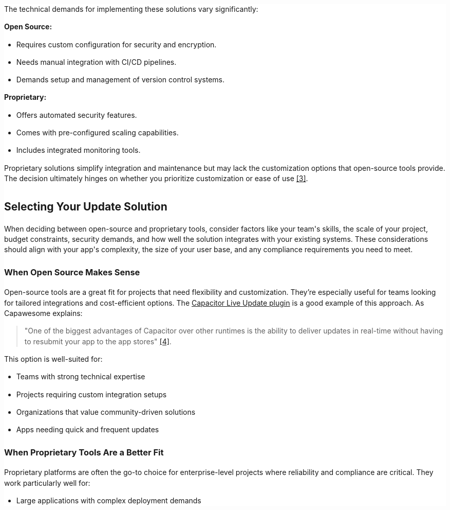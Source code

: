 The technical demands for implementing these solutions vary significantly:

**Open Source:**

-   Requires custom configuration for security and encryption.
    
-   Needs manual integration with CI/CD pipelines.
    
-   Demands setup and management of version control systems.
    

**Proprietary:**

-   Offers automated security features.
    
-   Comes with pre-configured scaling capabilities.
    
-   Includes integrated monitoring tools.
    

Proprietary solutions simplify integration and maintenance but may lack the customization options that open-source tools provide. The decision ultimately hinges on whether you prioritize customization or ease of use [\[3\]](https://www.o8.agency/blog/open-source-software-vs-proprietary-software).

## Selecting Your Update Solution

When deciding between open-source and proprietary tools, consider factors like your team's skills, the scale of your project, budget constraints, security demands, and how well the solution integrates with your existing systems. These considerations should align with your app's complexity, the size of your user base, and any compliance requirements you need to meet.

### When Open Source Makes Sense

Open-source tools are a great fit for projects that need flexibility and customization. They’re especially useful for teams looking for tailored integrations and cost-efficient options. The [Capacitor Live Update plugin](https://www.npmjs.com/package/@capgo/capacitor-updater/) is a good example of this approach. As Capawesome explains:

> "One of the biggest advantages of Capacitor over other runtimes is the ability to deliver updates in real-time without having to resubmit your app to the app stores" [\[4\]](https://capawesome.io/blog/announcing-the-capacitor-live-update-plugin/).

This option is well-suited for:

-   Teams with strong technical expertise
    
-   Projects requiring custom integration setups
    
-   Organizations that value community-driven solutions
    
-   Apps needing quick and frequent updates
    

### When Proprietary Tools Are a Better Fit

Proprietary platforms are often the go-to choice for enterprise-level projects where reliability and compliance are critical. They work particularly well for:

-   Large applications with complex deployment demands
    